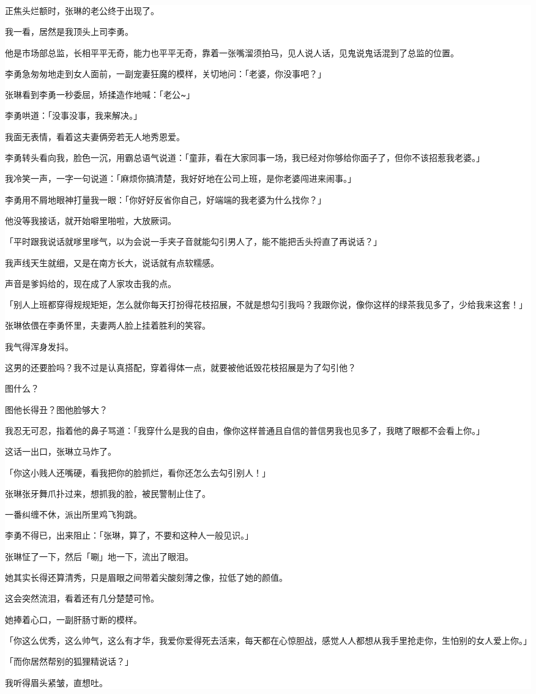 正焦头烂额时，张琳的老公终于出现了。

我一看，居然是我顶头上司李勇。

他是市场部总监，长相平平无奇，能力也平平无奇，靠着一张嘴溜须拍马，见人说人话，见鬼说鬼话混到了总监的位置。

李勇急匆匆地走到女人面前，一副宠妻狂魔的模样，关切地问：「老婆，你没事吧？」

张琳看到李勇一秒委屈，矫揉造作地喊：「老公\~」

李勇哄道：「没事没事，我来解决。」

我面无表情，看着这夫妻俩旁若无人地秀恩爱。

李勇转头看向我，脸色一沉，用霸总语气说道：「童菲，看在大家同事一场，我已经对你够给你面子了，但你不该招惹我老婆。」

我冷笑一声，一字一句说道：「麻烦你搞清楚，我好好地在公司上班，是你老婆闯进来闹事。」

李勇用不屑地眼神打量我一眼：「你好好反省你自己，好端端的我老婆为什么找你？」

他没等我接话，就开始噼里啪啦，大放厥词。

「平时跟我说话就嗲里嗲气，以为会说一手夹子音就能勾引男人了，能不能把舌头捋直了再说话？」

我声线天生就细，又是在南方长大，说话就有点软糯感。

声音是爹妈给的，现在成了人家攻击我的点。

「别人上班都穿得规规矩矩，怎么就你每天打扮得花枝招展，不就是想勾引我吗？我跟你说，像你这样的绿茶我见多了，少给我来这套！」

张琳依偎在李勇怀里，夫妻两人脸上挂着胜利的笑容。

我气得浑身发抖。

这男的还要脸吗？我不过是认真搭配，穿着得体一点，就要被他诋毁花枝招展是为了勾引他？

图什么？

图他长得丑？图他脸够大？

我忍无可忍，指着他的鼻子骂道：「我穿什么是我的自由，像你这样普通且自信的普信男我也见多了，我瞎了眼都不会看上你。」

这话一出口，张琳立马炸了。

「你这小贱人还嘴硬，看我把你的脸抓烂，看你还怎么去勾引别人！」

张琳张牙舞爪扑过来，想抓我的脸，被民警制止住了。

一番纠缠不休，派出所里鸡飞狗跳。

李勇不得已，出来阻止：「张琳，算了，不要和这种人一般见识。」

张琳怔了一下，然后「唰」地一下，流出了眼泪。

她其实长得还算清秀，只是眉眼之间带着尖酸刻薄之像，拉低了她的颜值。

这会突然流泪，看着还有几分楚楚可怜。

她捧着心口，一副肝肠寸断的模样。

「你这么优秀，这么帅气，这么有才华，我爱你爱得死去活来，每天都在心惊胆战，感觉人人都想从我手里抢走你，生怕别的女人爱上你。」

「而你居然帮别的狐狸精说话？」

我听得眉头紧皱，直想吐。

